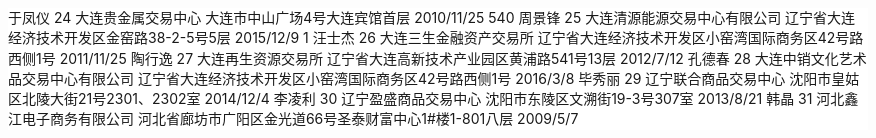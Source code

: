 <td width="95"></td>
<td width="83">于凤仪</td>
</tr>
<tr>
<td width="48">24</td>
<td width="127">大连贵金属交易中心</td>
<td width="248">大连市中山广场4号大连宾馆首层</td>
<td width="118">2010/11/25</td>
<td width="95">540</td>
<td width="83">周景锋</td>
</tr>
<tr>
<td width="48">25</td>
<td width="127">大连清源能源交易中心有限公司</td>
<td width="248">辽宁省大连经济技术开发区金窑路38-2-5号5层</td>
<td width="118">2015/12/9</td>
<td width="95">1</td>
<td width="83">汪士杰</td>
</tr>
<tr>
<td width="48">26</td>
<td width="127">大连三生金融资产交易所</td>
<td width="248">辽宁省大连经济技术开发区小窑湾国际商务区42号路西侧1号</td>
<td width="118">2011/11/25</td>
<td width="95"></td>
<td width="83">陶行逸</td>
</tr>
<tr>
<td width="48">27</td>
<td width="127">大连再生资源交易所</td>
<td width="248">辽宁省大连高新技术产业园区黄浦路541号13层</td>
<td width="118">2012/7/12</td>
<td width="95"></td>
<td width="83">孔德春</td>
</tr>
<tr>
<td width="48">28</td>
<td width="127">大连中销文化艺术品交易中心有限公司</td>
<td width="248">辽宁省大连经济技术开发区小窑湾国际商务区42号路西侧1号</td>
<td width="118">2016/3/8</td>
<td width="95"></td>
<td width="83">毕秀丽</td>
</tr>
<tr>
<td width="48">29</td>
<td width="127">辽宁联合商品交易中心</td>
<td width="248">沈阳市皇姑区北陵大街21号2301、2302室</td>
<td width="118">2014/12/4</td>
<td width="95"></td>
<td width="83">李凌利</td>
</tr>
<tr>
<td width="48">30</td>
<td width="127">辽宁盈盛商品交易中心</td>
<td width="248">沈阳市东陵区文溯街19-3号307室</td>
<td width="118">2013/8/21</td>
<td width="95"></td>
<td width="83">韩晶</td>
</tr>
<tr>
<td width="48">31</td>
<td width="127">河北鑫江电子商务有限公司</td>
<td width="248">河北省廊坊市广阳区金光道66号圣泰财富中心1#楼1-801八层</td>
<td width="118">2009/5/7</td>